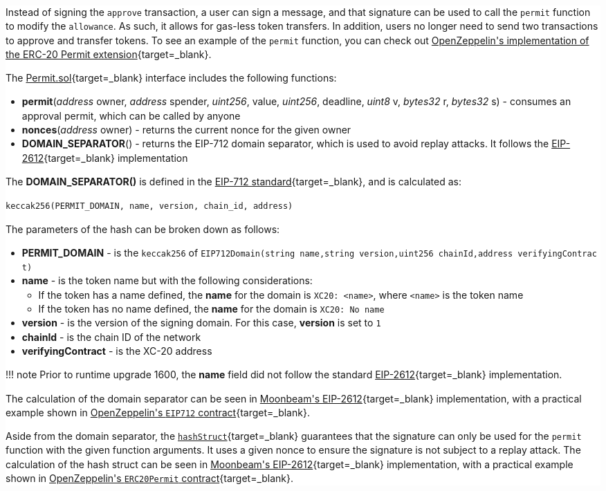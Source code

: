 Instead of signing the `approve` transaction, a user can sign a message, and that signature can be used to call the `permit` function to modify the `allowance`.  As such, it allows for gas-less token transfers. In addition, users no longer need to send two transactions to approve and transfer tokens. To see an example of the `permit` function, you can check out [OpenZeppelin's implementation of the ERC-20 Permit extension](https://github.com/OpenZeppelin/openzeppelin-contracts/blob/4a9cc8b4918ef3736229a5cc5a310bdc17bf759f/contracts/token/ERC20/extensions/draft-ERC20Permit.sol#L41/){target=\_blank}.

The [Permit.sol](https://github.com/moonbeam-foundation/moonbeam/blob/master/precompiles/assets-erc20/Permit.sol/){target=\_blank} interface includes the following functions:

- **permit**(*address* owner, *address* spender, *uint256*, value, *uint256*, deadline, *uint8* v, *bytes32* r, *bytes32* s) - consumes an approval permit, which can be called by anyone
- **nonces**(*address* owner) - returns the current nonce for the given owner
- **DOMAIN_SEPARATOR**() - returns the EIP-712 domain separator, which is used to avoid replay attacks. It follows the [EIP-2612](https://eips.ethereum.org/EIPS/eip-2612#specification/){target=\_blank} implementation

The **DOMAIN_SEPARATOR()** is defined in the [EIP-712 standard](https://eips.ethereum.org/EIPS/eip-712/){target=\_blank}, and is calculated as:

```text
keccak256(PERMIT_DOMAIN, name, version, chain_id, address)
```

The parameters of the hash can be broken down as follows:

 - **PERMIT_DOMAIN** - is the `keccak256` of `EIP712Domain(string name,string version,uint256 chainId,address verifyingContract)`
 - **name** - is the token name but with the following considerations:
     - If the token has a name defined, the **name** for the domain is `XC20: <name>`, where `<name>` is the token name
     - If the token has no name defined, the **name** for the domain is `XC20: No name`
 - **version** - is the version of the signing domain. For this case, **version** is set to `1`
 - **chainId** - is the chain ID of the network
 - **verifyingContract** - is the XC-20 address

!!! note
    Prior to runtime upgrade 1600, the **name** field did not follow the standard [EIP-2612](https://eips.ethereum.org/EIPS/eip-2612#specification/){target=\_blank} implementation.

The calculation of the domain separator can be seen in [Moonbeam's EIP-2612](https://github.com/moonbeam-foundation/moonbeam/blob/perm-runtime-1502/precompiles/assets-erc20/src/eip2612.rs#L130-L154/){target=\_blank} implementation, with a practical example shown in [OpenZeppelin's `EIP712` contract](https://github.com/OpenZeppelin/openzeppelin-contracts/blob/4a9cc8b4918ef3736229a5cc5a310bdc17bf759f/contracts/utils/cryptography/draft-EIP712.sol#L70-L84/){target=\_blank}.

Aside from the domain separator, the [`hashStruct`](https://eips.ethereum.org/EIPS/eip-712#definition-of-hashstruct/){target=\_blank} guarantees that the signature can only be used for the `permit` function with the given function arguments. It uses a given nonce to ensure the signature is not subject to a replay attack. The calculation of the hash struct can be seen in [Moonbeam's EIP-2612](https://github.com/moonbeam-foundation/moonbeam/blob/perm-runtime-1502/precompiles/assets-erc20/src/eip2612.rs#L167-L175/){target=\_blank} implementation, with a practical example shown in [OpenZeppelin's `ERC20Permit` contract](https://github.com/OpenZeppelin/openzeppelin-contracts/blob/4a9cc8b4918ef3736229a5cc5a310bdc17bf759f/contracts/token/ERC20/extensions/draft-ERC20Permit.sol#L52/){target=\_blank}.
